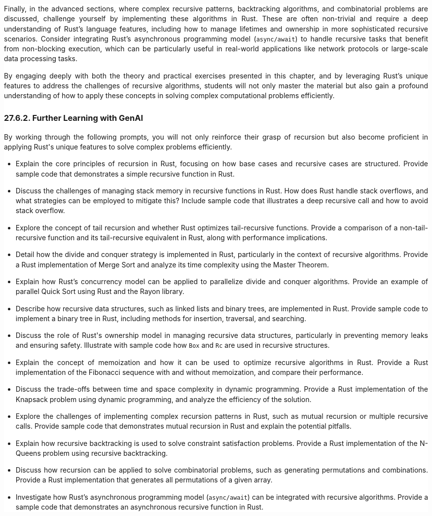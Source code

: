 <p style="text-align: justify;">
Finally, in the advanced sections, where complex recursive patterns, backtracking algorithms, and combinatorial problems are discussed, challenge yourself by implementing these algorithms in Rust. These are often non-trivial and require a deep understanding of Rust’s language features, including how to manage lifetimes and ownership in more sophisticated recursive scenarios. Consider integrating Rust’s asynchronous programming model (<code>async/await</code>) to handle recursive tasks that benefit from non-blocking execution, which can be particularly useful in real-world applications like network protocols or large-scale data processing tasks.
</p>

<p style="text-align: justify;">
By engaging deeply with both the theory and practical exercises presented in this chapter, and by leveraging Rust’s unique features to address the challenges of recursive algorithms, students will not only master the material but also gain a profound understanding of how to apply these concepts in solving complex computational problems efficiently.
</p>

### 27.6.2. Further Learning with GenAI
<p style="text-align: justify;">
By working through the following prompts, you will not only reinforce their grasp of recursion but also become proficient in applying Rust's unique features to solve complex problems efficiently.
</p>

- <p style="text-align: justify;">Explain the core principles of recursion in Rust, focusing on how base cases and recursive cases are structured. Provide sample code that demonstrates a simple recursive function in Rust.</p>
- <p style="text-align: justify;">Discuss the challenges of managing stack memory in recursive functions in Rust. How does Rust handle stack overflows, and what strategies can be employed to mitigate this? Include sample code that illustrates a deep recursive call and how to avoid stack overflow.</p>
- <p style="text-align: justify;">Explore the concept of tail recursion and whether Rust optimizes tail-recursive functions. Provide a comparison of a non-tail-recursive function and its tail-recursive equivalent in Rust, along with performance implications.</p>
- <p style="text-align: justify;">Detail how the divide and conquer strategy is implemented in Rust, particularly in the context of recursive algorithms. Provide a Rust implementation of Merge Sort and analyze its time complexity using the Master Theorem.</p>
- <p style="text-align: justify;">Explain how Rust’s concurrency model can be applied to parallelize divide and conquer algorithms. Provide an example of parallel Quick Sort using Rust and the Rayon library.</p>
- <p style="text-align: justify;">Describe how recursive data structures, such as linked lists and binary trees, are implemented in Rust. Provide sample code to implement a binary tree in Rust, including methods for insertion, traversal, and searching.</p>
- <p style="text-align: justify;">Discuss the role of Rust's ownership model in managing recursive data structures, particularly in preventing memory leaks and ensuring safety. Illustrate with sample code how <code>Box<T></code> and <code>Rc<T></code> are used in recursive structures.</p>
- <p style="text-align: justify;">Explain the concept of memoization and how it can be used to optimize recursive algorithms in Rust. Provide a Rust implementation of the Fibonacci sequence with and without memoization, and compare their performance.</p>
- <p style="text-align: justify;">Discuss the trade-offs between time and space complexity in dynamic programming. Provide a Rust implementation of the Knapsack problem using dynamic programming, and analyze the efficiency of the solution.</p>
- <p style="text-align: justify;">Explore the challenges of implementing complex recursion patterns in Rust, such as mutual recursion or multiple recursive calls. Provide sample code that demonstrates mutual recursion in Rust and explain the potential pitfalls.</p>
- <p style="text-align: justify;">Explain how recursive backtracking is used to solve constraint satisfaction problems. Provide a Rust implementation of the N-Queens problem using recursive backtracking.</p>
- <p style="text-align: justify;">Discuss how recursion can be applied to solve combinatorial problems, such as generating permutations and combinations. Provide a Rust implementation that generates all permutations of a given array.</p>
- <p style="text-align: justify;">Investigate how Rust’s asynchronous programming model (<code>async/await</code>) can be integrated with recursive algorithms. Provide a sample code that demonstrates an asynchronous recursive function in Rust.</p>